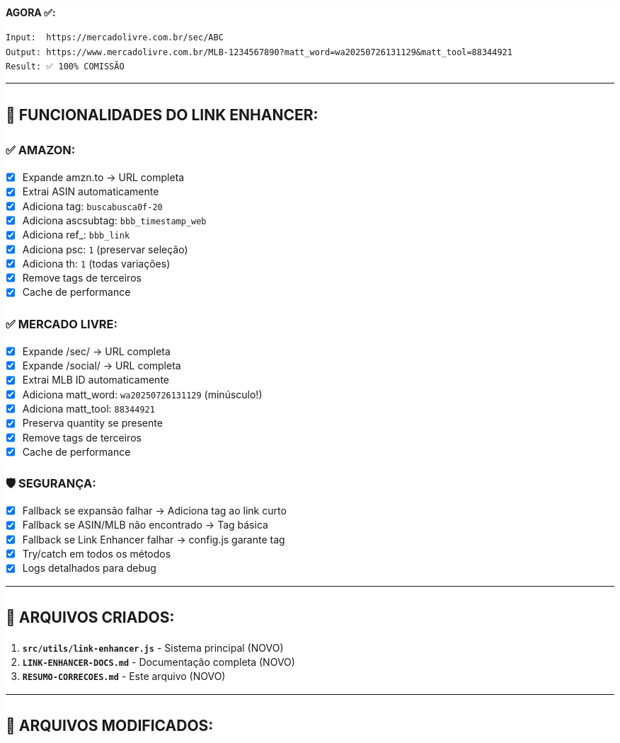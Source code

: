 **AGORA ✅:**
```
Input:  https://mercadolivre.com.br/sec/ABC
Output: https://www.mercadolivre.com.br/MLB-1234567890?matt_word=wa20250726131129&matt_tool=88344921
Result: ✅ 100% COMISSÃO
```

---

## 🎯 FUNCIONALIDADES DO LINK ENHANCER:

### ✅ AMAZON:
- [x] Expande amzn.to → URL completa
- [x] Extrai ASIN automaticamente
- [x] Adiciona tag: `buscabusca0f-20`
- [x] Adiciona ascsubtag: `bbb_timestamp_web`
- [x] Adiciona ref_: `bbb_link`
- [x] Adiciona psc: `1` (preservar seleção)
- [x] Adiciona th: `1` (todas variações)
- [x] Remove tags de terceiros
- [x] Cache de performance

### ✅ MERCADO LIVRE:
- [x] Expande /sec/ → URL completa
- [x] Expande /social/ → URL completa
- [x] Extrai MLB ID automaticamente
- [x] Adiciona matt_word: `wa20250726131129` (minúsculo!)
- [x] Adiciona matt_tool: `88344921`
- [x] Preserva quantity se presente
- [x] Remove tags de terceiros
- [x] Cache de performance

### 🛡️ SEGURANÇA:
- [x] Fallback se expansão falhar → Adiciona tag ao link curto
- [x] Fallback se ASIN/MLB não encontrado → Tag básica
- [x] Fallback se Link Enhancer falhar → config.js garante tag
- [x] Try/catch em todos os métodos
- [x] Logs detalhados para debug

---

## 📁 ARQUIVOS CRIADOS:

1. **`src/utils/link-enhancer.js`** - Sistema principal (NOVO)
2. **`LINK-ENHANCER-DOCS.md`** - Documentação completa (NOVO)
3. **`RESUMO-CORRECOES.md`** - Este arquivo (NOVO)

---

## 📁 ARQUIVOS MODIFICADOS:
